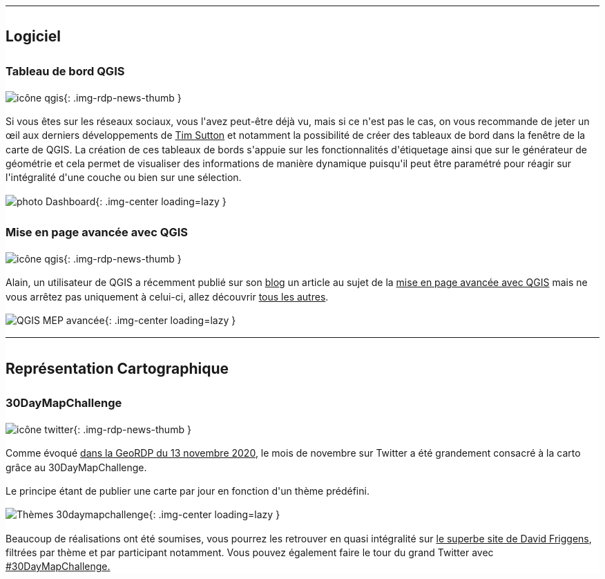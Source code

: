----

## Logiciel

### Tableau de bord QGIS

![icône qgis](https://cdn.geotribu.fr/img/logos-icones/logiciels_librairies/qgis.png "QGIS"){: .img-rdp-news-thumb }

Si vous êtes sur les réseaux sociaux, vous l'avez peut-être déjà vu, mais si ce n'est pas le cas, on vous recommande de jeter un œil aux derniers développements de [Tim Sutton](https://kartoza.com/en/people/person/tim/) et notamment la possibilité de créer des tableaux de bord dans la fenêtre de la carte de QGIS. La création de ces tableaux de bords s'appuie sur les fonctionnalités d'étiquetage ainsi que sur le générateur de géométrie et cela permet de visualiser des informations de manière dynamique puisqu'il peut être paramétré pour réagir sur l'intégralité d'une couche ou bien sur une sélection.

![photo Dashboard](https://cdn.geotribu.fr/img/articles-blog-rdp/logiciels/qgis/dashboard.jpg "Dashboards in QGIS"){: .img-center loading=lazy }

<iframe width="100%" height="400" src="https://www.youtube-nocookie.com/embed/lJTV90SvRAM" frameborder="0" allow="accelerometer; autoplay; encrypted-media; gyroscope; picture-in-picture" allowfullscreen></iframe>

### Mise en page avancée avec QGIS

![icône qgis](https://cdn.geotribu.fr/img/logos-icones/logiciels_librairies/qgis.png "QGIS"){: .img-rdp-news-thumb }

Alain, un utilisateur de QGIS a récemment publié sur son [blog](https://pasq.fr) un article au sujet de la [mise en page avancée avec QGIS](https://pasq.fr/mise-page-avancee-expert-qgis) mais ne vous arrêtez pas uniquement à celui-ci, allez découvrir [tous les autres](https://pasq.fr/qgis-3-x).

![QGIS MEP avancée](https://cdn.geotribu.fr/img/articles-blog-rdp/capture-ecran/qgis/qgis_mise-en-page-avancee_vue_globale_pasq.webp "Crédits pasq.fr"){: .img-center loading=lazy }

----

## Représentation Cartographique

### 30DayMapChallenge

![icône twitter](https://cdn.geotribu.fr/img/logos-icones/social/twitter.png "Twitter"){: .img-rdp-news-thumb }

Comme évoqué [dans la GeoRDP du 13 novembre 2020](/rdp/2020/rdp_2020-11-13/#30daymapchallenge), le mois de novembre sur Twitter a été grandement consacré à la carto grâce au 30DayMapChallenge.

Le principe étant de publier une carte par jour en fonction d'un thème prédéfini.

![Thèmes 30daymapchallenge](https://cdn.geotribu.fr/img/articles-blog-rdp/30dmc.jpg "Thèmes 30daymapchallenge"){: .img-center loading=lazy }

Beaucoup de réalisations ont été soumises, vous pourrez les retrouver en quasi intégralité sur [le superbe site de David Friggens](https://david.frigge.nz/30DayMapChallenge2020/maps.html), filtrées par thème et par participant notamment. Vous pouvez également faire le tour du grand Twitter avec [#30DayMapChallenge.](https://twitter.com/search?q=%2330DayMapChallenge&src=saved_search_click)
